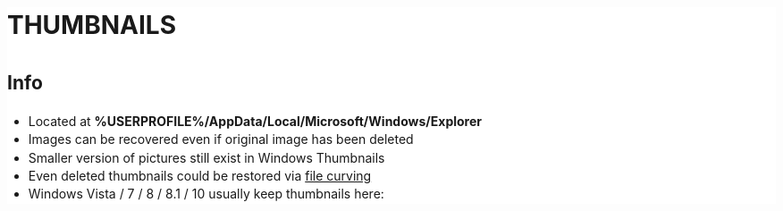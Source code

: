 # THUMBNAILS
## Info
- Located at **%USERPROFILE%/AppData/Local/Microsoft/Windows/Explorer**
- Images can be recovered even if original image has been deleted
- Smaller version of pictures still exist in Windows Thumbnails
- Even deleted thumbnails could be restored via [file curving](https://github.com/p-arrow/Red-Blue-Guide/blob/main/Pentest/5_CoveringTracks.md#curving)
- Windows Vista / 7 / 8 / 8.1 / 10 usually keep thumbnails here:
